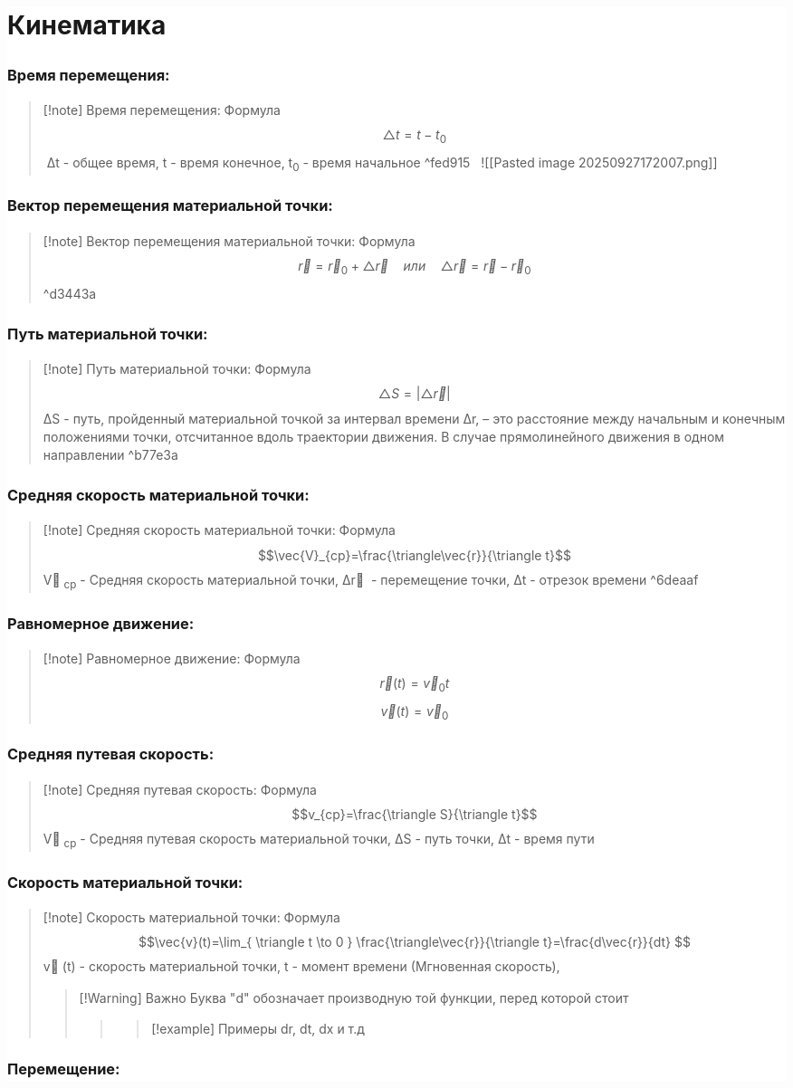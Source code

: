 # Кинематика
### Время перемещения:

> [!note] Время перемещения: Формула
> $$\triangle t = t - t_{0}$$ 
 Δt - общее время, t - время конечное, t<sub>0</sub> - время начальное ^fed915
 
![[Pasted image 20250927172007.png]]

### Вектор перемещения материальной точки:

> [!note] Вектор перемещения материальной точки: Формула
> $$\vec{r} = \vec{r}_{0}+\triangle \vec{r} \quad или \quad \triangle \vec{r}=\vec{r}-\vec{r}_{0}$$ 
^d3443a
### Путь материальной точки:

> [!note] Путь материальной точки: Формула
> $$\triangle S = |\triangle \vec{r}|$$ 
ΔS - путь, пройденный материальной точкой за интервал времени Δr, – это расстояние между начальным и конечным положениями точки, отсчитанное вдоль траектории движения. В случае прямолинейного движения в одном направлении  ^b77e3a
### Средняя скорость материальной точки:

> [!note] Средняя скорость материальной точки: Формула
> $$\vec{V}_{ср}=\frac{\triangle\vec{r}}{\triangle t}$$ 
V⃗ <sub>ср</sub> - Средняя скорость материальной точки, Δr⃗  - перемещение точки,  Δt - отрезок времени ^6deaaf
### Равномерное движение:

> [!note] Равномерное движение: Формула
> $$\vec{r}(t) = \vec{v}_0 t$$ 
$$\vec{v}(t) = \vec{v}_0$$
### Средняя путевая скорость:

> [!note] Средняя путевая скорость: Формула
> $$v_{ср}=\frac{\triangle S}{\triangle t}$$ 
V⃗ <sub>ср</sub> - Средняя путевая скорость материальной точки, ΔS - путь точки, Δt - время пути
### Скорость материальной точки:

> [!note] Скорость материальной точки: Формула
> $$\vec{v}(t)=\lim_{ \triangle t \to 0 } \frac{\triangle\vec{r}}{\triangle t}=\frac{d\vec{r}}{dt} $$ 
v⃗ (t) - скорость материальной точки, t - момент времени (Мгновенная скорость), 
 > >[!Warning] Важно
> Буква "d" обозначает производную той функции, перед которой стоит
> > >> [!example] Примеры
>  dr, dt, dx и т.д
### Перемещение:
